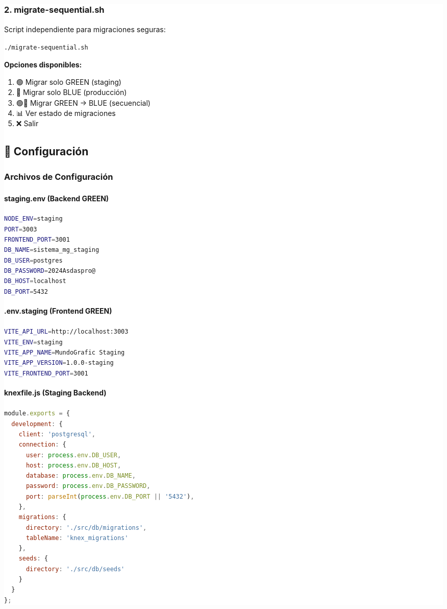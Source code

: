### **2. migrate-sequential.sh**
Script independiente para migraciones seguras:

```bash
./migrate-sequential.sh
```

**Opciones disponibles:**
1. 🟢 Migrar solo GREEN (staging)
2. 🔵 Migrar solo BLUE (producción)
3. 🟢🔵 Migrar GREEN → BLUE (secuencial)
4. 📊 Ver estado de migraciones
5. ❌ Salir

## 🔧 **Configuración**

### **Archivos de Configuración**

#### **staging.env** (Backend GREEN)
```bash
NODE_ENV=staging
PORT=3003
FRONTEND_PORT=3001
DB_NAME=sistema_mg_staging
DB_USER=postgres
DB_PASSWORD=2024Asdaspro@
DB_HOST=localhost
DB_PORT=5432
```

#### **.env.staging** (Frontend GREEN)
```bash
VITE_API_URL=http://localhost:3003
VITE_ENV=staging
VITE_APP_NAME=MundoGrafic Staging
VITE_APP_VERSION=1.0.0-staging
VITE_FRONTEND_PORT=3001
```

#### **knexfile.js** (Staging Backend)
```javascript
module.exports = {
  development: {
    client: 'postgresql',
    connection: {
      user: process.env.DB_USER,
      host: process.env.DB_HOST,
      database: process.env.DB_NAME,
      password: process.env.DB_PASSWORD,
      port: parseInt(process.env.DB_PORT || '5432'),
    },
    migrations: {
      directory: './src/db/migrations',
      tableName: 'knex_migrations'
    },
    seeds: {
      directory: './src/db/seeds'
    }
  }
};
```

